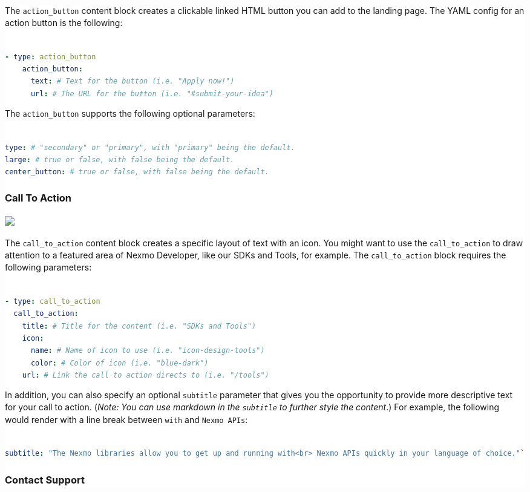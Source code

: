 The `action_button` content block creates a clickable linked HTML button you can add to the landing page. The YAML config for an action button is the following:

```yaml

- type: action_button
    action_button:
      text: # Text for the button (i.e. "Apply now!")
      url: # The URL for the button (i.e. "#submit-your-idea")

```

The `action_button` supports the following optional parameters:

```yaml

type: # "secondary" or "primary", with "primary" being the default. 
large: # true or false, with false being the default.
center_button: # true or false, with false being the default.

```

### Call To Action

<img src="/assets/images/contributing/landing_page_screenshots/call_to_action.png" width=200>

The `call_to_action` content block creates a specific layout of text with an icon. You might want to use the `call_to_action` to draw attention to a featured area of Nexmo Developer, like our SDKs and Tools, for example. The `call_to_action` block requires the following parameters:

```yaml

- type: call_to_action
  call_to_action:
    title: # Title for the content (i.e. "SDKs and Tools")
    icon: 
      name: # Name of icon to use (i.e. "icon-design-tools")
      color: # Color of icon (i.e. "blue-dark")
    url: # Link the call to action directs to (i.e. "/tools")

```

In addition, you can also specify an optional `subtitle` parameter that gives you the opportunity to provide more descriptive text for your call to action. (_Note: You can use markdown in the `subtitle` to further style the content_.) For example, the following would render with a line break between `with` and `Nexmo APIs`:

```yaml

subtitle: "The Nexmo libraries allow you to get up and running with<br> Nexmo APIs quickly in your language of choice."`

```

### Contact Support
